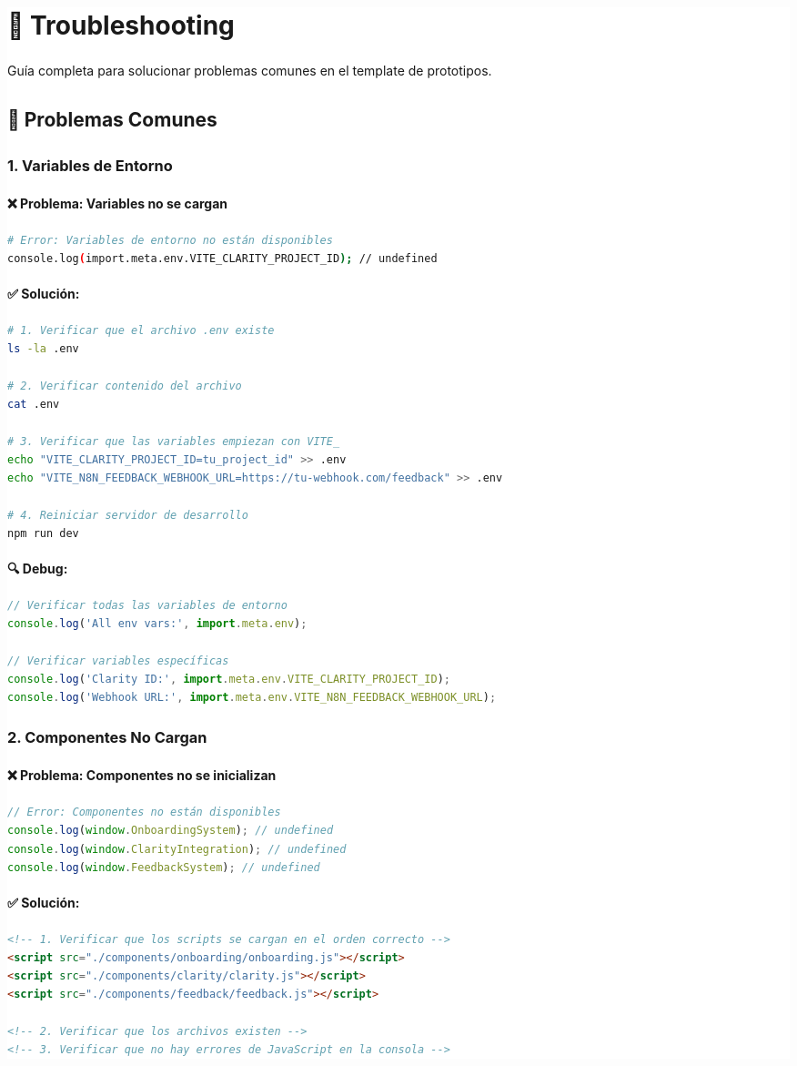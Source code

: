 # 🔧 Troubleshooting

Guía completa para solucionar problemas comunes en el template de prototipos.

## 🚨 Problemas Comunes

### 1. Variables de Entorno

#### ❌ Problema: Variables no se cargan
```bash
# Error: Variables de entorno no están disponibles
console.log(import.meta.env.VITE_CLARITY_PROJECT_ID); // undefined
```

#### ✅ Solución:
```bash
# 1. Verificar que el archivo .env existe
ls -la .env

# 2. Verificar contenido del archivo
cat .env

# 3. Verificar que las variables empiezan con VITE_
echo "VITE_CLARITY_PROJECT_ID=tu_project_id" >> .env
echo "VITE_N8N_FEEDBACK_WEBHOOK_URL=https://tu-webhook.com/feedback" >> .env

# 4. Reiniciar servidor de desarrollo
npm run dev
```

#### 🔍 Debug:
```javascript
// Verificar todas las variables de entorno
console.log('All env vars:', import.meta.env);

// Verificar variables específicas
console.log('Clarity ID:', import.meta.env.VITE_CLARITY_PROJECT_ID);
console.log('Webhook URL:', import.meta.env.VITE_N8N_FEEDBACK_WEBHOOK_URL);
```

### 2. Componentes No Cargan

#### ❌ Problema: Componentes no se inicializan
```javascript
// Error: Componentes no están disponibles
console.log(window.OnboardingSystem); // undefined
console.log(window.ClarityIntegration); // undefined
console.log(window.FeedbackSystem); // undefined
```

#### ✅ Solución:
```html
<!-- 1. Verificar que los scripts se cargan en el orden correcto -->
<script src="./components/onboarding/onboarding.js"></script>
<script src="./components/clarity/clarity.js"></script>
<script src="./components/feedback/feedback.js"></script>

<!-- 2. Verificar que los archivos existen -->
<!-- 3. Verificar que no hay errores de JavaScript en la consola -->
```
